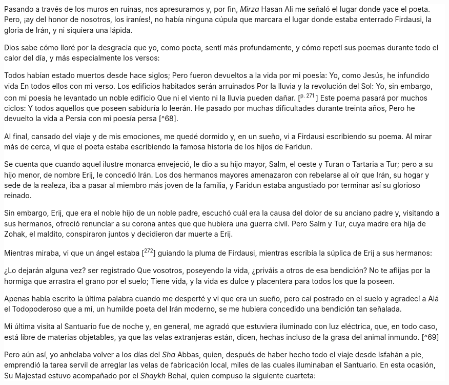 Pasando a través de los muros en ruinas, nos apresuramos y, por fin, _Mirza_ Hasan Ali me señaló el lugar donde yace el poeta. Pero, ¡ay del honor de nosotros, los iraníes!, no había ninguna cúpula que marcara el lugar donde estaba enterrado Firdausi, la gloria de Irán, y ni siquiera una lápida.

Dios sabe cómo lloré por la desgracia que yo, como poeta, sentí más profundamente, y cómo repetí sus poemas durante todo el calor del día, y más especialmente los versos:

Todos habían estado muertos desde hace siglos;
Pero fueron devueltos a la vida por mi poesía:
Yo, como Jesús, he infundido vida
En todos ellos con mi verso.
Los edificios habitados serán arruinados
Por la lluvia y la revolución del Sol:
Yo, sin embargo, con mi poesía he levantado un noble edificio
Que ni el viento ni la lluvia pueden dañar. <span id="271">[<sup><small>p. 271  </small></sup>]</span>
Este poema pasará por muchos ciclos:
Y todos aquellos que poseen sabiduría lo leerán.
He pasado por muchas dificultades durante treinta años,
Pero he devuelto la vida a Persia con mi poesía persa [^68].

Al final, cansado del viaje y de mis emociones, me quedé dormido y, en un sueño, vi a Firdausi escribiendo su poema. Al mirar más de cerca, vi que el poeta estaba escribiendo la famosa historia de los hijos de Faridun.

Se cuenta que cuando aquel ilustre monarca envejeció, le dio a su hijo mayor, Salm, el oeste y Turan o Tartaria a Tur; pero a su hijo menor, de nombre Erij, le concedió Irán. Los dos hermanos mayores amenazaron con rebelarse al oír que Irán, su hogar y sede de la realeza, iba a pasar al miembro más joven de la familia, y Faridun estaba angustiado por terminar así su glorioso reinado.

Sin embargo, Erij, que era el noble hijo de un noble padre, escuchó cuál era la causa del dolor de su anciano padre y, visitando a sus hermanos, ofreció renunciar a su corona antes que que hubiera una guerra civil. Pero Salm y Tur, cuya madre era hija de Zohak, el maldito, conspiraron juntos y decidieron dar muerte a Erij.

Mientras miraba, vi que un ángel estaba <span id="p272">[<sup><small>272</small></sup>]</span> guiando la pluma de Firdausi, mientras escribía la súplica de Erij a sus hermanos:

¿Lo dejarán alguna vez? ser registrado
Que vosotros, poseyendo la vida, ¿priváis a otros de esa bendición?
No te aflijas por la hormiga que arrastra el grano por el suelo;
Tiene vida, y la vida es dulce y placentera para todos los que la poseen.

Apenas había escrito la última palabra cuando me desperté y vi que era un sueño, pero caí postrado en el suelo y agradecí a Alá el Todopoderoso que a mí, un humilde poeta del Irán moderno, se me hubiera concedido una bendición tan señalada.

Mi última visita al Santuario fue de noche y, en general, me agradó que estuviera iluminado con luz eléctrica, que, en todo caso, está libre de materias objetables, ya que las velas extranjeras están, dicen, hechas incluso de la grasa del animal inmundo. [^69]

Pero aún así, yo anhelaba volver a los días del _Sha_ Abbas, quien, después de haber hecho todo el viaje desde Isfahán a pie, emprendió la tarea servil de arreglar las velas de fabricación local, miles de las cuales iluminaban el Santuario. En esta ocasión, Su Majestad estuvo acompañado por el _Shaykh_ Behai, quien compuso la siguiente cuarteta:


[^70]: 271:1 El poeta aquí se jacta de haber evitado el uso de palabras árabes.
[^71]: 272:1 _Es decir_ el cerdo.